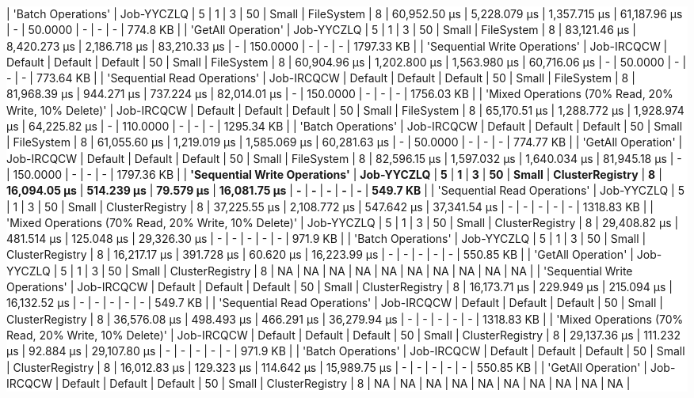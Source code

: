 | &#39;Batch Operations&#39;                                   | Job-YYCZLQ | 5              | 1           | 3           | 50             | Small       | FileSystem      | 8         |    60,952.50 μs |   5,228.079 μs |  1,357.715 μs |    61,187.96 μs |         - |              50.0000 |                - |         - |         - |      774.8 KB |
| &#39;GetAll Operation&#39;                                   | Job-YYCZLQ | 5              | 1           | 3           | 50             | Small       | FileSystem      | 8         |    83,121.46 μs |   8,420.273 μs |  2,186.718 μs |    83,210.33 μs |         - |             150.0000 |                - |         - |         - |    1797.33 KB |
| &#39;Sequential Write Operations&#39;                        | Job-IRCQCW | Default        | Default     | Default     | 50             | Small       | FileSystem      | 8         |    60,904.96 μs |   1,202.800 μs |  1,563.980 μs |    60,716.06 μs |         - |              50.0000 |                - |         - |         - |     773.64 KB |
| &#39;Sequential Read Operations&#39;                         | Job-IRCQCW | Default        | Default     | Default     | 50             | Small       | FileSystem      | 8         |    81,968.39 μs |     944.271 μs |    737.224 μs |    82,014.01 μs |         - |             150.0000 |                - |         - |         - |    1756.03 KB |
| &#39;Mixed Operations (70% Read, 20% Write, 10% Delete)&#39; | Job-IRCQCW | Default        | Default     | Default     | 50             | Small       | FileSystem      | 8         |    65,170.51 μs |   1,288.772 μs |  1,928.974 μs |    64,225.82 μs |         - |             110.0000 |                - |         - |         - |    1295.34 KB |
| &#39;Batch Operations&#39;                                   | Job-IRCQCW | Default        | Default     | Default     | 50             | Small       | FileSystem      | 8         |    61,055.60 μs |   1,219.019 μs |  1,585.069 μs |    60,281.63 μs |         - |              50.0000 |                - |         - |         - |     774.77 KB |
| &#39;GetAll Operation&#39;                                   | Job-IRCQCW | Default        | Default     | Default     | 50             | Small       | FileSystem      | 8         |    82,596.15 μs |   1,597.032 μs |  1,640.034 μs |    81,945.18 μs |         - |             150.0000 |                - |         - |         - |    1797.36 KB |
| **&#39;Sequential Write Operations&#39;**                        | **Job-YYCZLQ** | **5**              | **1**           | **3**           | **50**             | **Small**       | **ClusterRegistry** | **8**         |    **16,094.05 μs** |     **514.239 μs** |     **79.579 μs** |    **16,081.75 μs** |         **-** |                    **-** |                **-** |         **-** |         **-** |      **549.7 KB** |
| &#39;Sequential Read Operations&#39;                         | Job-YYCZLQ | 5              | 1           | 3           | 50             | Small       | ClusterRegistry | 8         |    37,225.55 μs |   2,108.772 μs |    547.642 μs |    37,341.54 μs |         - |                    - |                - |         - |         - |    1318.83 KB |
| &#39;Mixed Operations (70% Read, 20% Write, 10% Delete)&#39; | Job-YYCZLQ | 5              | 1           | 3           | 50             | Small       | ClusterRegistry | 8         |    29,408.82 μs |     481.514 μs |    125.048 μs |    29,326.30 μs |         - |                    - |                - |         - |         - |      971.9 KB |
| &#39;Batch Operations&#39;                                   | Job-YYCZLQ | 5              | 1           | 3           | 50             | Small       | ClusterRegistry | 8         |    16,217.17 μs |     391.728 μs |     60.620 μs |    16,223.99 μs |         - |                    - |                - |         - |         - |     550.85 KB |
| &#39;GetAll Operation&#39;                                   | Job-YYCZLQ | 5              | 1           | 3           | 50             | Small       | ClusterRegistry | 8         |              NA |             NA |            NA |              NA |        NA |                   NA |               NA |        NA |        NA |            NA |
| &#39;Sequential Write Operations&#39;                        | Job-IRCQCW | Default        | Default     | Default     | 50             | Small       | ClusterRegistry | 8         |    16,173.71 μs |     229.949 μs |    215.094 μs |    16,132.52 μs |         - |                    - |                - |         - |         - |      549.7 KB |
| &#39;Sequential Read Operations&#39;                         | Job-IRCQCW | Default        | Default     | Default     | 50             | Small       | ClusterRegistry | 8         |    36,576.08 μs |     498.493 μs |    466.291 μs |    36,279.94 μs |         - |                    - |                - |         - |         - |    1318.83 KB |
| &#39;Mixed Operations (70% Read, 20% Write, 10% Delete)&#39; | Job-IRCQCW | Default        | Default     | Default     | 50             | Small       | ClusterRegistry | 8         |    29,137.36 μs |     111.232 μs |     92.884 μs |    29,107.80 μs |         - |                    - |                - |         - |         - |      971.9 KB |
| &#39;Batch Operations&#39;                                   | Job-IRCQCW | Default        | Default     | Default     | 50             | Small       | ClusterRegistry | 8         |    16,012.83 μs |     129.323 μs |    114.642 μs |    15,989.75 μs |         - |                    - |                - |         - |         - |     550.85 KB |
| &#39;GetAll Operation&#39;                                   | Job-IRCQCW | Default        | Default     | Default     | 50             | Small       | ClusterRegistry | 8         |              NA |             NA |            NA |              NA |        NA |                   NA |               NA |        NA |        NA |            NA |